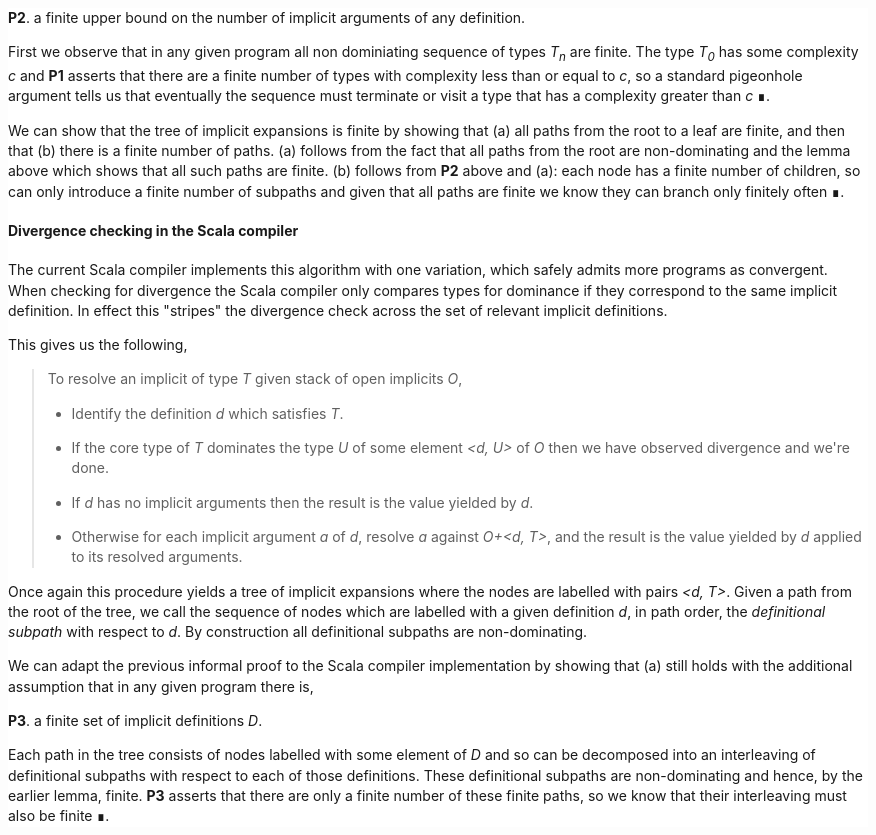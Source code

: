 **P2**. a finite upper bound on the number of implicit arguments of any definition.

First we observe that in any given program all non dominiating sequence of types _T<sub>n</sub>_ are
finite. The type _T<sub>0</sub>_ has some complexity _c_ and **P1** asserts that there are a finite
number of types with complexity less than or equal to _c_, so a standard pigeonhole argument tells us
that eventually the sequence must terminate or visit a type that has a complexity greater than _c_ ∎.

We can show that the tree of implicit expansions is finite by showing that (a) all paths from the root
to a leaf are finite, and then that (b) there is a finite number of paths. (a) follows from the fact
that all paths from the root are non-dominating and the lemma above which shows that all such paths
are finite.  (b) follows from **P2** above and (a): each node has a finite number of children, so can
only introduce a finite number of subpaths and given that all paths are finite we know they can branch
only finitely often ∎.

#### Divergence checking in the Scala compiler

The current Scala compiler implements this algorithm with one variation, which safely admits more
programs as convergent. When checking for divergence the Scala compiler only compares types for
dominance if they correspond to the same implicit definition. In effect this "stripes" the
divergence check across the set of relevant implicit definitions.

This gives us the following,

> To resolve an implicit of type _T_ given stack of open implicits _O_,
>
> + Identify the definition _d_ which satisfies _T_.
>
> + If the core type of _T_ dominates the type _U_ of some element _<d, U>_ of _O_ then we have
>   observed divergence and we're done.
>
> + If _d_ has no implicit arguments then the result is the value yielded by _d_.
>
> + Otherwise for each implicit argument _a_ of _d_, resolve _a_ against _O+<d, T>_, and the result is
>   the value yielded by _d_ applied to its resolved arguments.

Once again this procedure yields a tree of implicit expansions where the nodes are labelled with pairs
_<d, T>_. Given a path from the root of the tree, we call the sequence of nodes which are labelled
with a given definition _d_, in path order, the _definitional subpath_ with respect to _d_. By
construction all definitional subpaths are non-dominating.

We can adapt the previous informal proof to the Scala compiler implementation by showing that (a)
still holds with the additional assumption that in any given program there is,

**P3**. a finite set of implicit definitions _D_.

Each path in the tree consists of nodes labelled with some element of _D_ and so can be
decomposed into an interleaving of definitional subpaths with respect to each of those definitions.
These definitional subpaths are non-dominating and hence, by the earlier lemma, finite. **P3** asserts
that there are only a finite number of these finite paths, so we know that their interleaving must
also be finite ∎.
